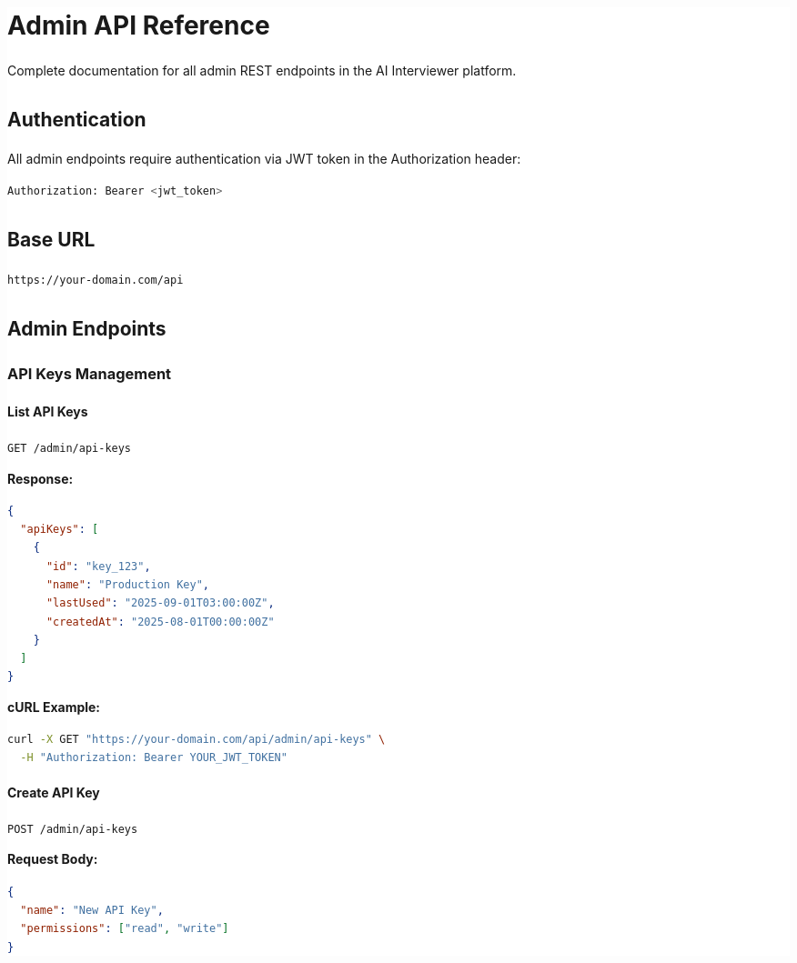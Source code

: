 # Admin API Reference

Complete documentation for all admin REST endpoints in the AI Interviewer platform.

## Authentication

All admin endpoints require authentication via JWT token in the Authorization header:

```bash
Authorization: Bearer <jwt_token>
```

## Base URL

```
https://your-domain.com/api
```

## Admin Endpoints

### API Keys Management

#### List API Keys
```http
GET /admin/api-keys
```

**Response:**
```json
{
  "apiKeys": [
    {
      "id": "key_123",
      "name": "Production Key",
      "lastUsed": "2025-09-01T03:00:00Z",
      "createdAt": "2025-08-01T00:00:00Z"
    }
  ]
}
```

**cURL Example:**
```bash
curl -X GET "https://your-domain.com/api/admin/api-keys" \
  -H "Authorization: Bearer YOUR_JWT_TOKEN"
```

#### Create API Key
```http
POST /admin/api-keys
```

**Request Body:**
```json
{
  "name": "New API Key",
  "permissions": ["read", "write"]
}
```
